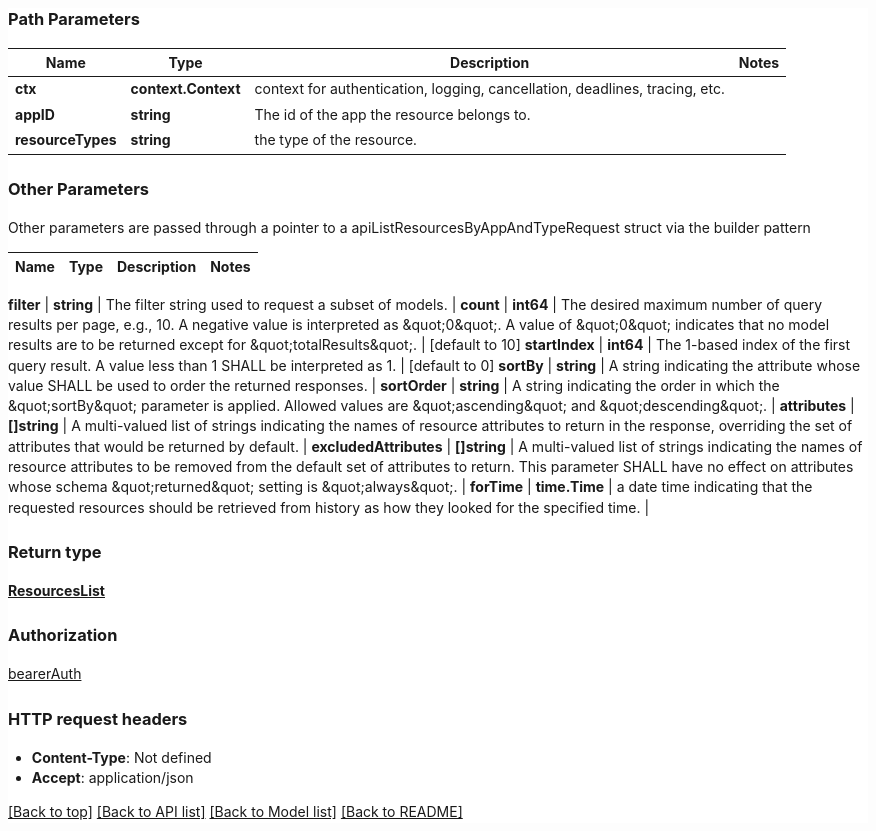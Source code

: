 ### Path Parameters


Name | Type | Description  | Notes
------------- | ------------- | ------------- | -------------
**ctx** | **context.Context** | context for authentication, logging, cancellation, deadlines, tracing, etc.
**appID** | **string** | The id of the app the resource belongs to. | 
**resourceTypes** | **string** | the type of the resource. | 

### Other Parameters

Other parameters are passed through a pointer to a apiListResourcesByAppAndTypeRequest struct via the builder pattern


Name | Type | Description  | Notes
------------- | ------------- | ------------- | -------------


 **filter** | **string** | The filter string used to request a subset of models.  | 
 **count** | **int64** | The desired maximum number of query results per page, e.g., 10. A negative value is interpreted as \&quot;0\&quot;. A value of \&quot;0\&quot; indicates that no model results are to be returned except for \&quot;totalResults\&quot;.  | [default to 10]
 **startIndex** | **int64** | The 1-based index of the first query result. A value less than 1 SHALL be interpreted as 1.  | [default to 0]
 **sortBy** | **string** | A string indicating the attribute whose value SHALL be used to order the returned responses. | 
 **sortOrder** | **string** | A string indicating the order in which the \&quot;sortBy\&quot; parameter is applied.  Allowed values are \&quot;ascending\&quot; and \&quot;descending\&quot;. | 
 **attributes** | **[]string** | A multi-valued list of strings indicating the names of resource attributes to return in the response, overriding the set of attributes that would be returned by default.  | 
 **excludedAttributes** | **[]string** | A multi-valued list of strings indicating the names of resource attributes to be removed from the default set of attributes to return.  This parameter SHALL have no effect on attributes whose schema \&quot;returned\&quot; setting is \&quot;always\&quot;.  | 
 **forTime** | **time.Time** | a date time indicating that the requested resources should be retrieved from history as how they looked for the specified time.  | 

### Return type

[**ResourcesList**](resourcesList.md)

### Authorization

[bearerAuth](../README.md#bearerAuth)

### HTTP request headers

- **Content-Type**: Not defined
- **Accept**: application/json

[[Back to top]](#) [[Back to API list]](../README.md#documentation-for-api-endpoints)
[[Back to Model list]](../README.md#documentation-for-models)
[[Back to README]](../README.md)
